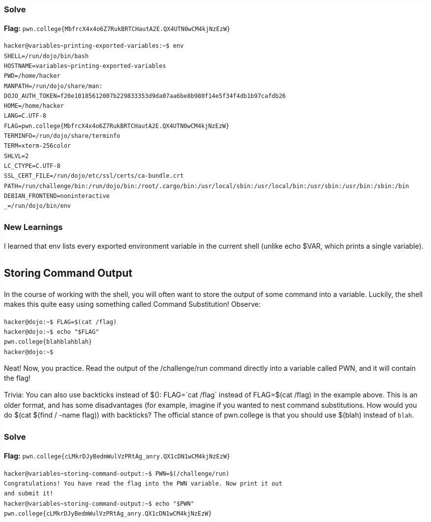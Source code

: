 ### Solve
**Flag:** `pwn.college{MbfrcX4x4o6Z7RukBRTCHautA2E.QX4UTN0wCM4kjNzEzW}`

```
hacker@variables~printing-exported-variables:~$ env
SHELL=/run/dojo/bin/bash
HOSTNAME=variables~printing-exported-variables
PWD=/home/hacker
MANPATH=/run/dojo/share/man:
DOJO_AUTH_TOKEN=f20e10185612007b229833353d9da07aa6be8b980f14e5f34f4db1b97cafdb26
HOME=/home/hacker
LANG=C.UTF-8
FLAG=pwn.college{MbfrcX4x4o6Z7RukBRTCHautA2E.QX4UTN0wCM4kjNzEzW}
TERMINFO=/run/dojo/share/terminfo
TERM=xterm-256color
SHLVL=2
LC_CTYPE=C.UTF-8
SSL_CERT_FILE=/run/dojo/etc/ssl/certs/ca-bundle.crt
PATH=/run/challenge/bin:/run/dojo/bin:/root/.cargo/bin:/usr/local/sbin:/usr/local/bin:/usr/sbin:/usr/bin:/sbin:/bin
DEBIAN_FRONTEND=noninteractive
_=/run/dojo/bin/env
```

### New Learnings
I learned that env lists every exported environment variable in the current shell (unlike echo $VAR, which prints a single variable).



## Storing Command Output
In the course of working with the shell, you will often want to store the output of some command into a variable. Luckily, the shell makes this quite easy using something called Command Substitution! Observe:
```
hacker@dojo:~$ FLAG=$(cat /flag)
hacker@dojo:~$ echo "$FLAG"
pwn.college{blahblahblah}
hacker@dojo:~$
```
Neat! Now, you practice. Read the output of the /challenge/run command directly into a variable called PWN, and it will contain the flag!

Trivia: You can also use backticks instead of $(): FLAG=`cat /flag` instead of FLAG=$(cat /flag) in the example above. This is an older format, and has some disadvantages (for example, imagine if you wanted to nest command substitutions. How would you do $(cat $(find / -name flag)) with backticks? The official stance of pwn.college is that you should use $(blah) instead of `blah`.

### Solve
**Flag:** `pwn.college{cLMkrDJyBedmWulVzPRtAg_anry.QX1cDN1wCM4kjNzEzW}`

```
hacker@variables~storing-command-output:~$ PWN=$(/challenge/run)
Congratulations! You have read the flag into the PWN variable. Now print it out
and submit it!
hacker@variables~storing-command-output:~$ echo "$PWN"
pwn.college{cLMkrDJyBedmWulVzPRtAg_anry.QX1cDN1wCM4kjNzEzW}
```
